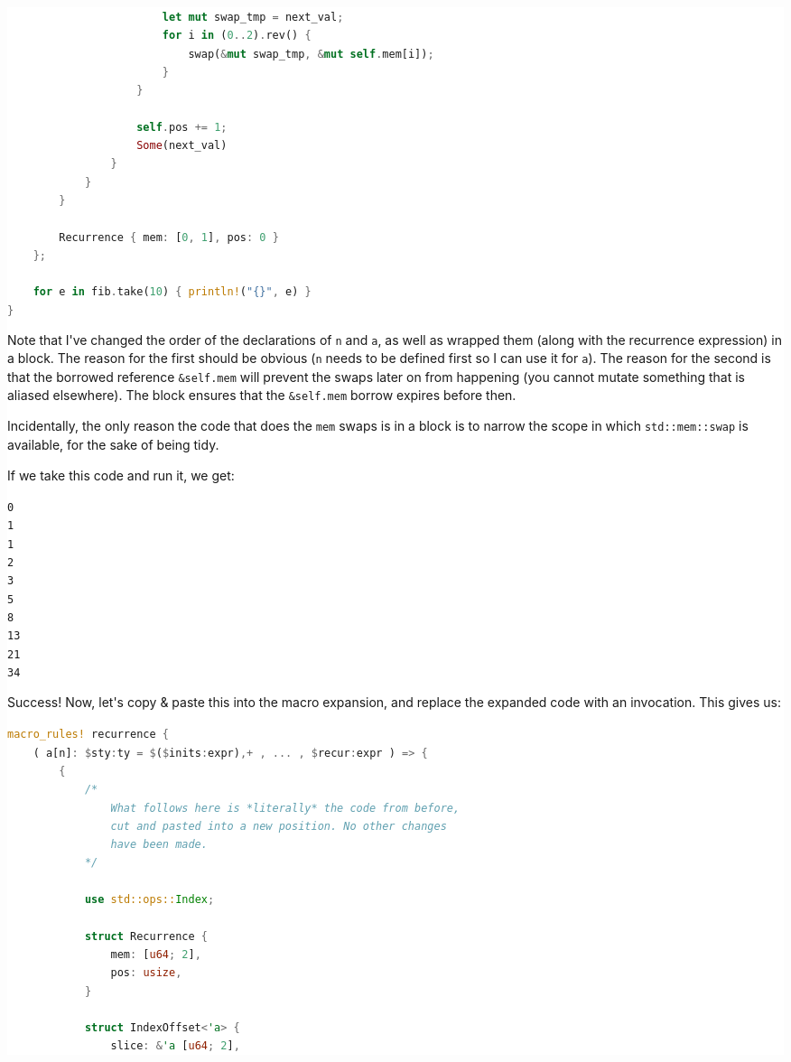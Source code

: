 ```rust
                        let mut swap_tmp = next_val;
                        for i in (0..2).rev() {
                            swap(&mut swap_tmp, &mut self.mem[i]);
                        }
                    }

                    self.pos += 1;
                    Some(next_val)
                }
            }
        }

        Recurrence { mem: [0, 1], pos: 0 }
    };

    for e in fib.take(10) { println!("{}", e) }
}
```

Note that I've changed the order of the declarations of `n` and `a`, as well as wrapped them
(along with the recurrence expression) in a block. The reason for the first should be obvious
(`n` needs to be defined first so I can use it for `a`). The reason for the second is that the
borrowed reference `&self.mem` will prevent the swaps later on from happening (you cannot mutate
something that is aliased elsewhere). The block ensures that the `&self.mem` borrow expires before
then.

Incidentally, the only reason the code that does the `mem` swaps is in a block is to narrow the
scope in which `std::mem::swap` is available, for the sake of being tidy.

If we take this code and run it, we get:

```text
0
1
1
2
3
5
8
13
21
34
```

Success! Now, let's copy & paste this into the macro expansion, and replace the expanded code with
an invocation. This gives us:

```rust
macro_rules! recurrence {
    ( a[n]: $sty:ty = $($inits:expr),+ , ... , $recur:expr ) => {
        {
            /*
                What follows here is *literally* the code from before,
                cut and pasted into a new position. No other changes
                have been made.
            */

            use std::ops::Index;

            struct Recurrence {
                mem: [u64; 2],
                pos: usize,
            }

            struct IndexOffset<'a> {
                slice: &'a [u64; 2],
```